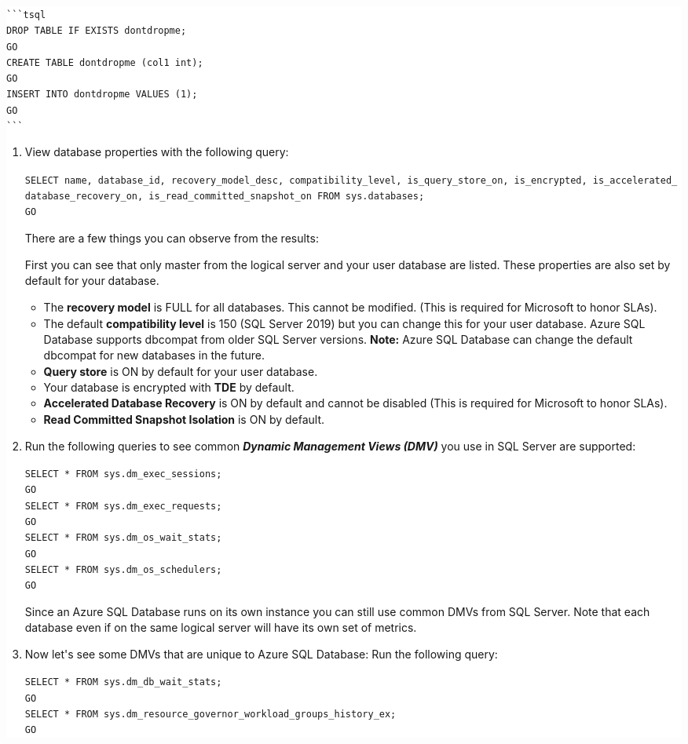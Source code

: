     ```tsql
    DROP TABLE IF EXISTS dontdropme;
    GO
    CREATE TABLE dontdropme (col1 int);
    GO
    INSERT INTO dontdropme VALUES (1);
    GO
    ```
1. View database properties with the following query:

    ```tsql
    SELECT name, database_id, recovery_model_desc, compatibility_level, is_query_store_on, is_encrypted, is_accelerated_database_recovery_on, is_read_committed_snapshot_on FROM sys.databases;
    GO
    ```
    There are a few things you can observe from the results:

    First you can see that only master from the logical server and your user database are listed. These properties are also set by default for your database.

     - The **recovery model** is FULL for all databases. This cannot be modified. (This is required for Microsoft to honor SLAs).
    - The default **compatibility level** is 150 (SQL Server 2019) but you can change this for your user database. Azure SQL Database supports dbcompat from older SQL Server versions. **Note:** Azure SQL Database can change the default dbcompat for new databases in the future.
    - **Query store** is ON by default for your user database.
    - Your database is encrypted with **TDE** by default.
    - **Accelerated Database Recovery** is ON by default and cannot be disabled (This is required for Microsoft to honor SLAs).
    - **Read Committed Snapshot Isolation** is ON by default.

1. Run the following queries to see common ***Dynamic Management Views (DMV)*** you use in SQL Server are supported:

    ```tsql
    SELECT * FROM sys.dm_exec_sessions;
    GO
    SELECT * FROM sys.dm_exec_requests;
    GO
    SELECT * FROM sys.dm_os_wait_stats;
    GO
    SELECT * FROM sys.dm_os_schedulers;
    GO
    ```

    Since an Azure SQL Database runs on its own instance you can still use common DMVs from SQL Server. Note that each database even if on the same logical server will have its own set of metrics.

5. Now let's see some DMVs that are unique to Azure SQL Database: Run the following query:

    ```tsql
    SELECT * FROM sys.dm_db_wait_stats;
    GO
    SELECT * FROM sys.dm_resource_governor_workload_groups_history_ex;
    GO
    ```
    